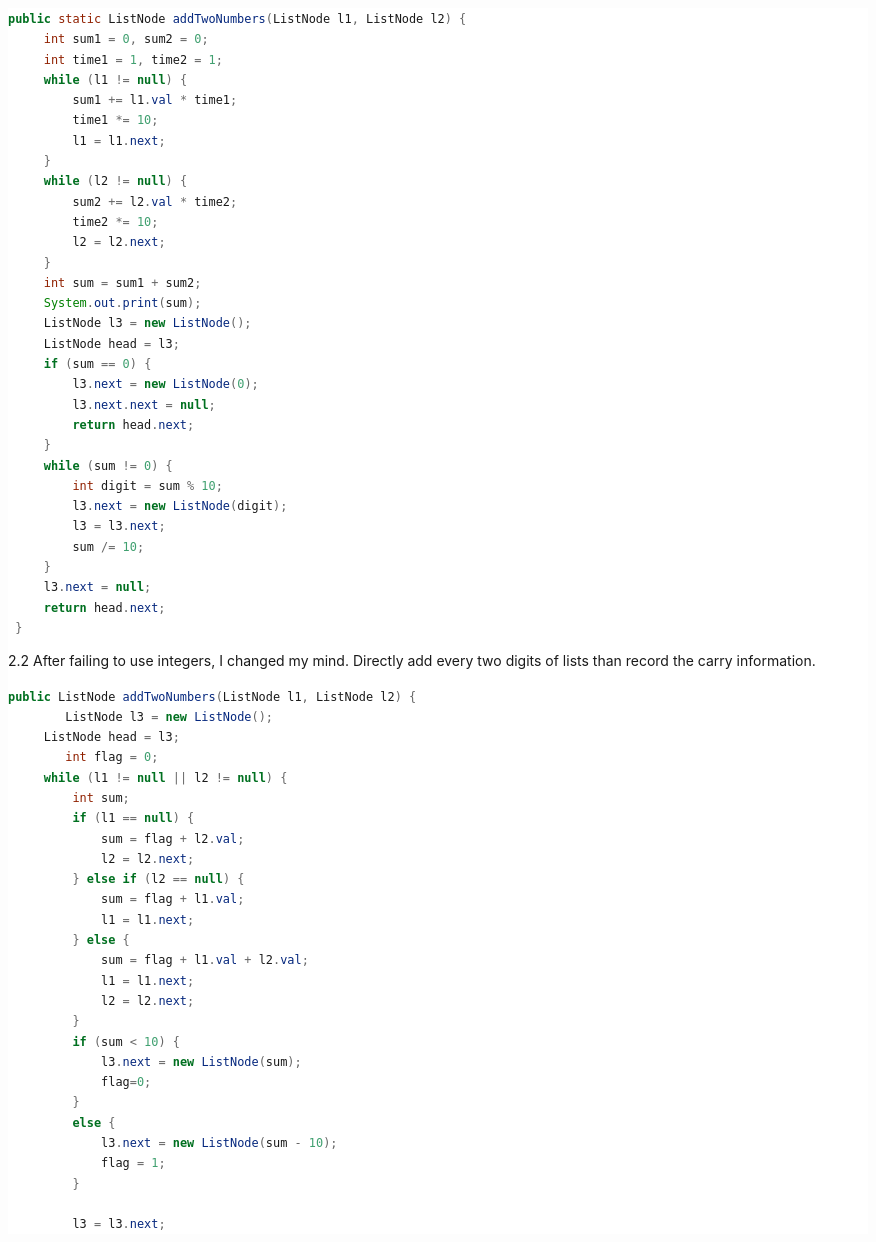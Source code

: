    ```java
   public static ListNode addTwoNumbers(ListNode l1, ListNode l2) {
   		int sum1 = 0, sum2 = 0;
   		int time1 = 1, time2 = 1;
   		while (l1 != null) {
   			sum1 += l1.val * time1;
   			time1 *= 10;
   			l1 = l1.next;
   		}
   		while (l2 != null) {
   			sum2 += l2.val * time2;
   			time2 *= 10;
   			l2 = l2.next;
   		}
   		int sum = sum1 + sum2;
   		System.out.print(sum);
   		ListNode l3 = new ListNode();
   		ListNode head = l3;
   		if (sum == 0) {
   			l3.next = new ListNode(0);
   			l3.next.next = null;
   			return head.next;
   		}
   		while (sum != 0) {
   			int digit = sum % 10;
   			l3.next = new ListNode(digit);
   			l3 = l3.next;
   			sum /= 10;
   		}
   		l3.next = null;
   		return head.next;
   	}
   ```

   2.2 After failing to use integers, I changed my mind. Directly add every two digits of lists than record the carry information.

   ```java
   public ListNode addTwoNumbers(ListNode l1, ListNode l2) {
           ListNode l3 = new ListNode();
   		ListNode head = l3;
           int flag = 0;
   		while (l1 != null || l2 != null) {
   			int sum;
   			if (l1 == null) {
   				sum = flag + l2.val;
   				l2 = l2.next;
   			} else if (l2 == null) {
   				sum = flag + l1.val;
   				l1 = l1.next;
   			} else {
   				sum = flag + l1.val + l2.val;
   				l1 = l1.next;
   				l2 = l2.next;
   			}
   			if (sum < 10) {
   				l3.next = new ListNode(sum);
   				flag=0;
   			}
   			else {
   				l3.next = new ListNode(sum - 10);
   				flag = 1;
   			}
   
   			l3 = l3.next;
   ```